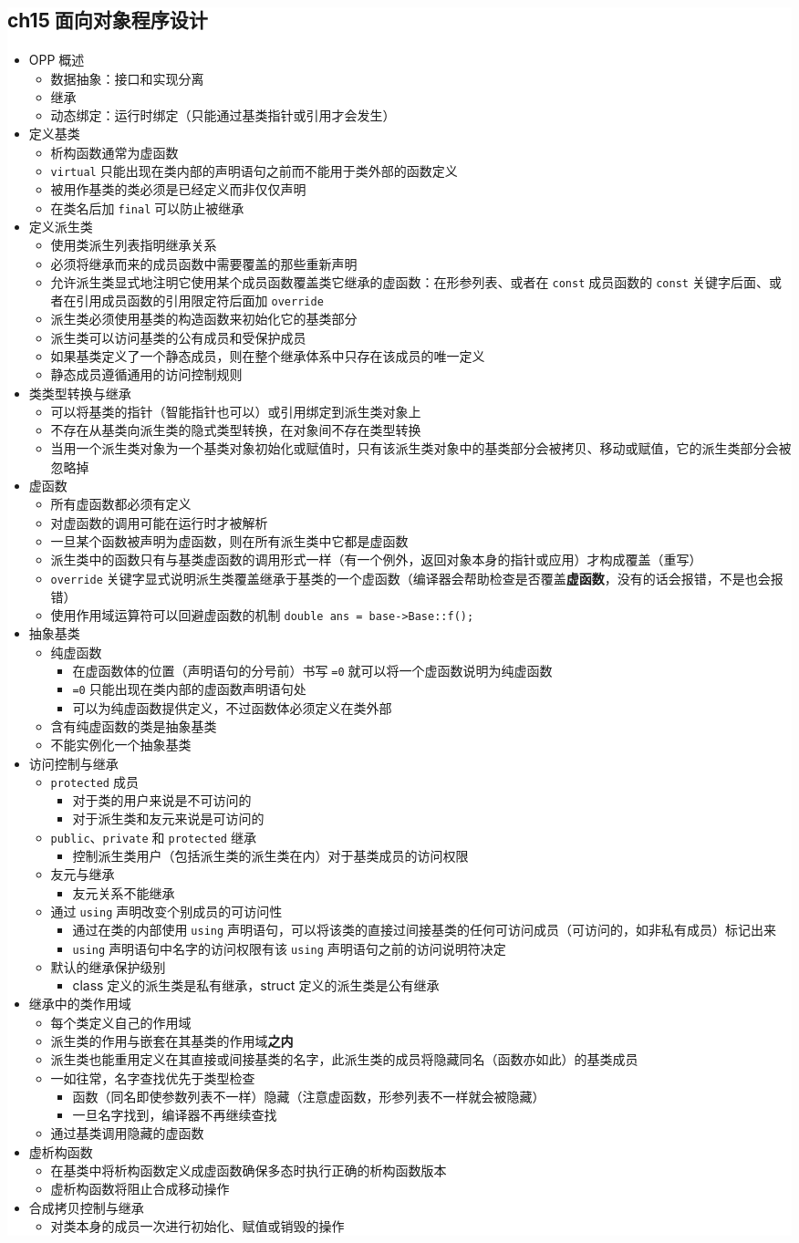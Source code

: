 ## ch15 面向对象程序设计

- OPP 概述
  - 数据抽象：接口和实现分离
  - 继承
  - 动态绑定：运行时绑定（只能通过基类指针或引用才会发生）
- 定义基类
  - 析构函数通常为虚函数
  - `virtual` 只能出现在类内部的声明语句之前而不能用于类外部的函数定义
  - 被用作基类的类必须是已经定义而非仅仅声明
  - 在类名后加 `final` 可以防止被继承
- 定义派生类
  - 使用类派生列表指明继承关系
  - 必须将继承而来的成员函数中需要覆盖的那些重新声明
  - 允许派生类显式地注明它使用某个成员函数覆盖类它继承的虚函数：在形参列表、或者在 `const` 成员函数的 `const` 关键字后面、或者在引用成员函数的引用限定符后面加 `override`
  - 派生类必须使用基类的构造函数来初始化它的基类部分
  - 派生类可以访问基类的公有成员和受保护成员
  - 如果基类定义了一个静态成员，则在整个继承体系中只存在该成员的唯一定义
  - 静态成员遵循通用的访问控制规则
- 类类型转换与继承
  - 可以将基类的指针（智能指针也可以）或引用绑定到派生类对象上
  - 不存在从基类向派生类的隐式类型转换，在对象间不存在类型转换
  - 当用一个派生类对象为一个基类对象初始化或赋值时，只有该派生类对象中的基类部分会被拷贝、移动或赋值，它的派生类部分会被忽略掉
- 虚函数
  - 所有虚函数都必须有定义
  - 对虚函数的调用可能在运行时才被解析
  - 一旦某个函数被声明为虚函数，则在所有派生类中它都是虚函数
  - 派生类中的函数只有与基类虚函数的调用形式一样（有一个例外，返回对象本身的指针或应用）才构成覆盖（重写）
  - `override` 关键字显式说明派生类覆盖继承于基类的一个虚函数（编译器会帮助检查是否覆盖**虚函数**，没有的话会报错，不是也会报错）
  - 使用作用域运算符可以回避虚函数的机制 `double ans = base->Base::f();`
- 抽象基类
  - 纯虚函数
    - 在虚函数体的位置（声明语句的分号前）书写 `=0` 就可以将一个虚函数说明为纯虚函数
    - `=0` 只能出现在类内部的虚函数声明语句处
    - 可以为纯虚函数提供定义，不过函数体必须定义在类外部
  - 含有纯虚函数的类是抽象基类
  - 不能实例化一个抽象基类
- 访问控制与继承
  - `protected` 成员
    - 对于类的用户来说是不可访问的
    - 对于派生类和友元来说是可访问的
  - `public`、`private` 和 `protected` 继承
    - 控制派生类用户（包括派生类的派生类在内）对于基类成员的访问权限
  - 友元与继承
    - 友元关系不能继承
  - 通过 `using` 声明改变个别成员的可访问性
    - 通过在类的内部使用 `using` 声明语句，可以将该类的直接过间接基类的任何可访问成员（可访问的，如非私有成员）标记出来
    - `using` 声明语句中名字的访问权限有该 `using` 声明语句之前的访问说明符决定
  - 默认的继承保护级别
    - class 定义的派生类是私有继承，struct 定义的派生类是公有继承
- 继承中的类作用域
  - 每个类定义自己的作用域
  - 派生类的作用与嵌套在其基类的作用域**之内**
  - 派生类也能重用定义在其直接或间接基类的名字，此派生类的成员将隐藏同名（函数亦如此）的基类成员
  - 一如往常，名字查找优先于类型检查
    - 函数（同名即使参数列表不一样）隐藏（注意虚函数，形参列表不一样就会被隐藏）
    - 一旦名字找到，编译器不再继续查找
  - 通过基类调用隐藏的虚函数
- 虚析构函数
  - 在基类中将析构函数定义成虚函数确保多态时执行正确的析构函数版本
  - 虚析构函数将阻止合成移动操作
- 合成拷贝控制与继承
  - 对类本身的成员一次进行初始化、赋值或销毁的操作